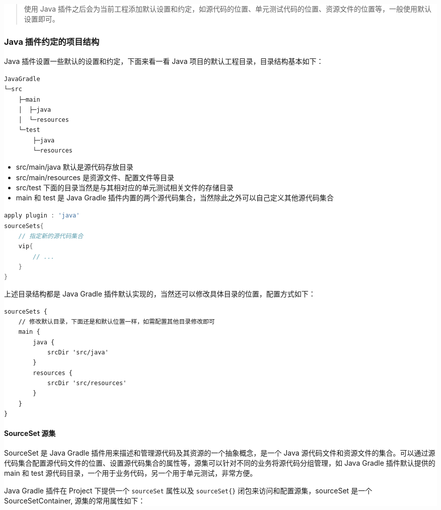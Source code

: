 > 使用 Java 插件之后会为当前工程添加默认设置和约定，如源代码的位置、单元测试代码的位置、资源文件的位置等，一般使用默认设置即可。

### Java 插件约定的项目结构

Java 插件设置一些默认的设置和约定，下面来看一看 Java 项目的默认工程目录，目录结构基本如下：

```
JavaGradle
└─src
    ├─main
    │  ├─java
    │  └─resources
    └─test
        ├─java
        └─resources
```

- src/main/java 默认是源代码存放目录
- src/main/resources 是资源文件、配置文件等目录
- src/test 下面的目录当然是与其相对应的单元测试相关文件的存储目录
- main 和 test 是 Java Gradle 插件内置的两个源代码集合，当然除此之外可以自己定义其他源代码集合

```groovy
apply plugin : 'java'
sourceSets{
    // 指定新的源代码集合
    vip{
        // ...
    }
}
```

上述目录结构都是 Java Gradle 插件默认实现的，当然还可以修改具体目录的位置，配置方式如下：

```
sourceSets {
    // 修改默认目录，下面还是和默认位置一样，如需配置其他目录修改即可
    main {
        java {
            srcDir 'src/java'
        }
        resources {
            srcDir 'src/resources'
        }
    }
}
```

#### SourceSet 源集

SourceSet 是 Java Gradle 插件用来描述和管理源代码及其资源的一个抽象概念，是一个 Java 源代码文件和资源文件的集合。可以通过源代码集合配置源代码文件的位置、设置源代码集合的属性等，源集可以针对不同的业务将源代码分组管理，如 Java Gradle 插件默认提供的 main 和 test 源代码目录，一个用于业务代码，另一个用于单元测试，非常方便。

Java Gradle 插件在 Project 下提供一个 `sourceSet` 属性以及 `sourceSet{}` 闭包来访问和配置源集，sourceSet 是一个 SourceSetContainer, 源集的常用属性如下：
